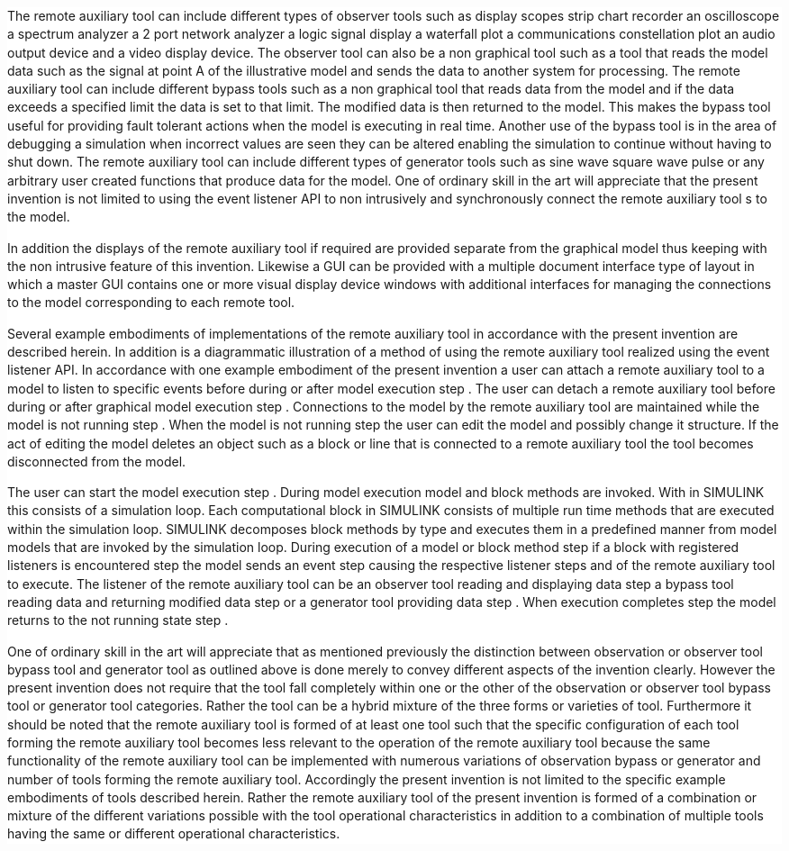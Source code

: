 The remote auxiliary tool can include different types of observer tools such as display scopes strip chart recorder an oscilloscope a spectrum analyzer a 2 port network analyzer a logic signal display a waterfall plot a communications constellation plot an audio output device and a video display device. The observer tool can also be a non graphical tool such as a tool that reads the model data such as the signal at point A of the illustrative model and sends the data to another system for processing. The remote auxiliary tool can include different bypass tools such as a non graphical tool that reads data from the model and if the data exceeds a specified limit the data is set to that limit. The modified data is then returned to the model. This makes the bypass tool useful for providing fault tolerant actions when the model is executing in real time. Another use of the bypass tool is in the area of debugging a simulation when incorrect values are seen they can be altered enabling the simulation to continue without having to shut down. The remote auxiliary tool can include different types of generator tools such as sine wave square wave pulse or any arbitrary user created functions that produce data for the model. One of ordinary skill in the art will appreciate that the present invention is not limited to using the event listener API to non intrusively and synchronously connect the remote auxiliary tool s to the model.

In addition the displays of the remote auxiliary tool if required are provided separate from the graphical model thus keeping with the non intrusive feature of this invention. Likewise a GUI can be provided with a multiple document interface type of layout in which a master GUI contains one or more visual display device windows with additional interfaces for managing the connections to the model corresponding to each remote tool.

Several example embodiments of implementations of the remote auxiliary tool in accordance with the present invention are described herein. In addition is a diagrammatic illustration of a method of using the remote auxiliary tool realized using the event listener API. In accordance with one example embodiment of the present invention a user can attach a remote auxiliary tool to a model to listen to specific events before during or after model execution step . The user can detach a remote auxiliary tool before during or after graphical model execution step . Connections to the model by the remote auxiliary tool are maintained while the model is not running step . When the model is not running step the user can edit the model and possibly change it structure. If the act of editing the model deletes an object such as a block or line that is connected to a remote auxiliary tool the tool becomes disconnected from the model.

The user can start the model execution step . During model execution model and block methods are invoked. With in SIMULINK this consists of a simulation loop. Each computational block in SIMULINK consists of multiple run time methods that are executed within the simulation loop. SIMULINK decomposes block methods by type and executes them in a predefined manner from model models that are invoked by the simulation loop. During execution of a model or block method step if a block with registered listeners is encountered step the model sends an event step causing the respective listener steps and of the remote auxiliary tool to execute. The listener of the remote auxiliary tool can be an observer tool reading and displaying data step a bypass tool reading data and returning modified data step or a generator tool providing data step . When execution completes step the model returns to the not running state step .

One of ordinary skill in the art will appreciate that as mentioned previously the distinction between observation or observer tool bypass tool and generator tool as outlined above is done merely to convey different aspects of the invention clearly. However the present invention does not require that the tool fall completely within one or the other of the observation or observer tool bypass tool or generator tool categories. Rather the tool can be a hybrid mixture of the three forms or varieties of tool. Furthermore it should be noted that the remote auxiliary tool is formed of at least one tool such that the specific configuration of each tool forming the remote auxiliary tool becomes less relevant to the operation of the remote auxiliary tool because the same functionality of the remote auxiliary tool can be implemented with numerous variations of observation bypass or generator and number of tools forming the remote auxiliary tool. Accordingly the present invention is not limited to the specific example embodiments of tools described herein. Rather the remote auxiliary tool of the present invention is formed of a combination or mixture of the different variations possible with the tool operational characteristics in addition to a combination of multiple tools having the same or different operational characteristics.
